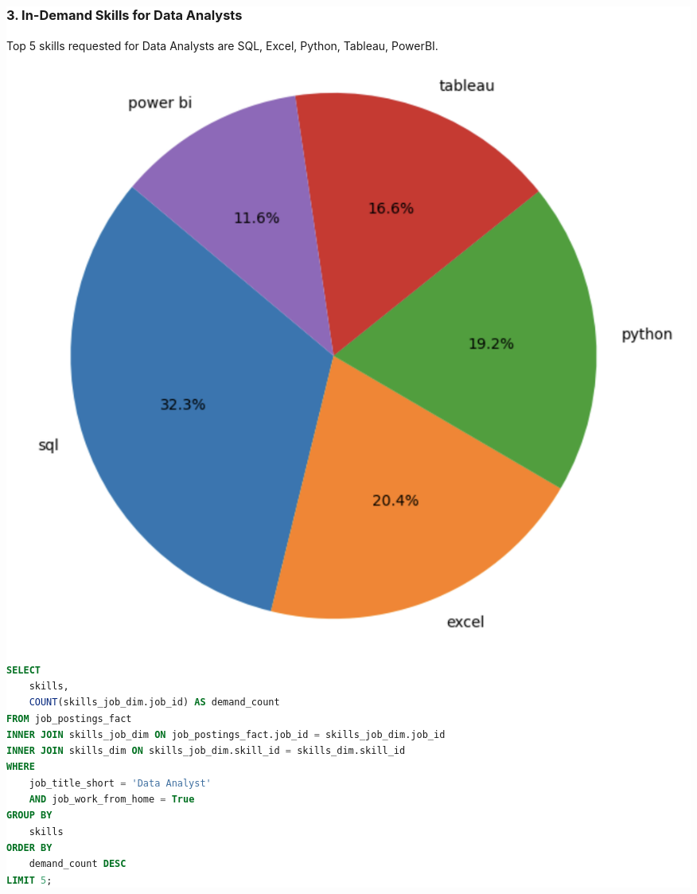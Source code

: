 
### 3. In-Demand Skills for Data Analysts

Top 5 skills requested for Data Analysts are SQL, Excel, Python, Tableau, PowerBI.

![Top In-Demand Skills for Data Analysts](pics/query3_plot.png)

```sql
SELECT 
    skills,
    COUNT(skills_job_dim.job_id) AS demand_count
FROM job_postings_fact
INNER JOIN skills_job_dim ON job_postings_fact.job_id = skills_job_dim.job_id
INNER JOIN skills_dim ON skills_job_dim.skill_id = skills_dim.skill_id
WHERE
    job_title_short = 'Data Analyst' 
    AND job_work_from_home = True 
GROUP BY
    skills
ORDER BY
    demand_count DESC
LIMIT 5;
```
